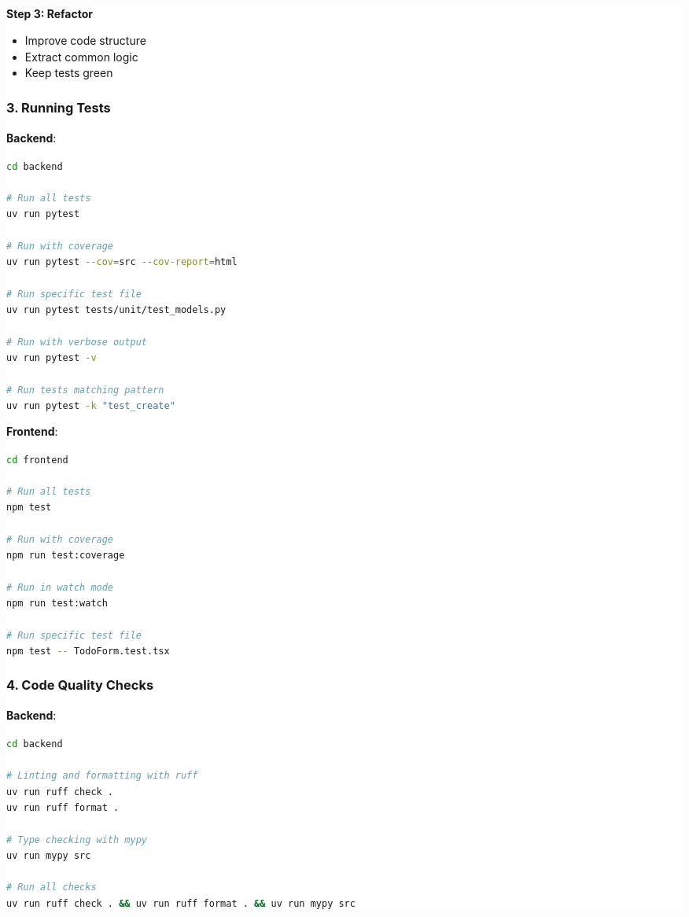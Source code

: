 **Step 3: Refactor**
- Improve code structure
- Extract common logic
- Keep tests green

### 3. Running Tests

**Backend**:
```bash
cd backend

# Run all tests
uv run pytest

# Run with coverage
uv run pytest --cov=src --cov-report=html

# Run specific test file
uv run pytest tests/unit/test_models.py

# Run with verbose output
uv run pytest -v

# Run tests matching pattern
uv run pytest -k "test_create"
```

**Frontend**:
```bash
cd frontend

# Run all tests
npm test

# Run with coverage
npm run test:coverage

# Run in watch mode
npm run test:watch

# Run specific test file
npm test -- TodoForm.test.tsx
```

### 4. Code Quality Checks

**Backend**:
```bash
cd backend

# Linting and formatting with ruff
uv run ruff check .
uv run ruff format .

# Type checking with mypy
uv run mypy src

# Run all checks
uv run ruff check . && uv run ruff format . && uv run mypy src
```
